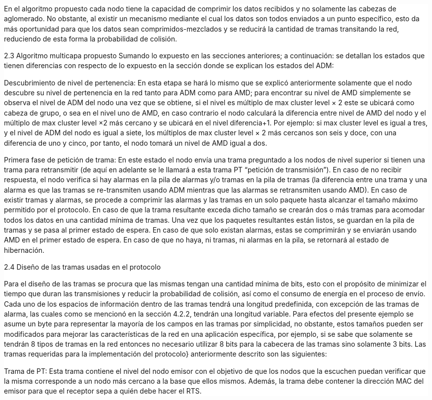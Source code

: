 En el algoritmo propuesto cada nodo tiene la capacidad de comprimir los datos recibidos y
no solamente las cabezas de aglomerado. No obstante, al existir un mecanismo mediante
el cual los datos son todos enviados a un punto específico, esto da más oportunidad para
que los datos sean comprimidos-mezclados y se reducirá la cantidad de tramas
transitando la red, reduciendo de esta forma la probabilidad de colisión.

2.3 Algoritmo multicapa propuesto
Sumando lo expuesto en las secciones anteriores; a continuación: se detallan los estados
que tienen diferencias con respecto de lo expuesto en la sección donde se explican los
estados del ADM:

Descubrimiento de nivel de pertenencia: En esta etapa se hará lo mismo que se
explicó anteriormente solamente que el nodo descubre su nivel de pertenencia en la red
tanto para ADM como para AMD; para encontrar su nivel de AMD simplemente se
observa el nivel de ADM del nodo una vez que se obtiene, si el nivel es múltiplo de
max cluster level × 2 este se ubicará como cabeza de grupo, o sea en el nivel uno de
AMD, en caso contrario el nodo calculará la diferencia entre nivel de AMD del nodo y
el múltiplo de max cluster level ×2 más cercano y se ubicará en el nivel diferencia+1.
Por ejemplo: si max cluster level es igual a tres, y el nivel de ADM del nodo es igual
a siete, los múltiplos de max cluster level × 2 más cercanos son seis y doce, con una
diferencia de uno y cinco, por tanto, el nodo tomará un nivel de AMD igual a dos.

Primera fase de petición de trama: En este estado el nodo envía una trama preguntado
a los nodos de nivel superior si tienen una trama para retransmitir (de aquí en
adelante se le llamará a esta trama PT “petición de transmisión”). En caso de no recibir
respuesta, el nodo verifica si hay alarmas en la pila de alarmas y/o tramas en la pila de
tramas (la diferencia entre una trama y una alarma es que las tramas se re-transmiten
usando ADM mientras que las alarmas se retransmiten usando AMD). En caso de existir
tramas y alarmas, se procede a comprimir las alarmas y las tramas en un solo paquete
hasta alcanzar el tamaño máximo permitido por el protocolo. En caso de que la trama
resultante exceda dicho tamaño se crearán dos o más tramas para acomodar todos los
datos en una cantidad mínima de tramas. Una vez que los paquetes resultantes están
listos, se guardan en la pila de tramas y se pasa al primer estado de espera. En caso de
que solo existan alarmas, estas se comprimirán y se enviarán usando AMD en el primer
estado de espera. En caso de que no haya, ni tramas, ni alarmas en la pila, se retornará
al estado de hibernación.

2.4 Diseño de las tramas usadas en el protocolo

Para el diseño de las tramas se procura que las mismas tengan una cantidad mínima de
bits, esto con el propósito de minimizar el tiempo que duran las transmisiones y reducir
la probabilidad de colisión, así como el consumo de energía en el proceso de envío.
Cada uno de los espacios de información dentro de las tramas tendrá una longitud
predefinida, con excepción de las tramas de alarma, las cuales como se mencionó en la
sección 4.2.2, tendrán una longitud variable. Para efectos del presente ejemplo se asume
un byte para representar la mayoría de los campos en las tramas por simplicidad, no
obstante, estos tamaños pueden ser modificados para mejorar las características de la
red en una aplicación específica, por ejemplo, si se sabe que solamente se tendrán 8
tipos de tramas en la red entonces no necesario utilizar 8 bits para la cabecera de las
tramas sino solamente 3 bits. Las tramas requeridas para la implementación del
protocolo} anteriormente descrito son las siguientes:

Trama de PT: Esta trama contiene el nivel del nodo emisor con el objetivo de que los
nodos que la escuchen puedan verificar que la misma corresponde a un nodo más
cercano a la base que ellos mismos. Además, la trama debe contener la dirección MAC del emisor
para que el receptor sepa a quién debe hacer el RTS.
